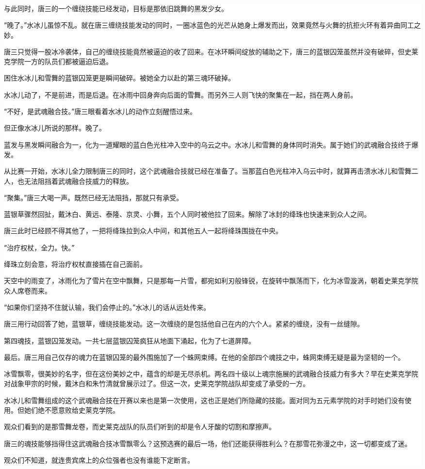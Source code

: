 与此同时，唐三的一个缠绕技能已经发动，目标是那依旧跳舞的黑发少女。

“晚了。”水冰儿虽惊不乱。就在唐三缠绕技能发动的同时，一圈冰蓝色的光芒从她身上爆发而出，效果竟然与火舞的抗拒火环有着异曲同工之妙。

唐三只觉得一股冰冷袭体，自己的缠绕技能竟然被逼迫的收了回来。在冰环瞬间绽放的辅助之下，唐三的蓝银囚笼虽然并没有破碎，但史莱克学院一方的队员们都被逼迫后退。

困住水冰儿和雪舞的蓝银囚笼更是瞬间破碎。被她全力以赴的第三魂环破掉。

水冰儿动了，不是前进，而是后退。在冰雨中回身奔向后面的雪舞。而另外三人则飞快的聚集在一起，挡在两人身前。

“不好，是武魂融合技。”唐三眼看着水冰儿的动作立刻醒悟过来。

但正像水冰儿所说的那样。晚了。

蓝发与黑发瞬间融合为一，化为一道耀眼的蓝白色光柱冲入空中的乌云之中。水冰儿和雪舞的身体同时消失。属于她们的武魂融合技终于爆发。

从比赛一开始，水冰儿全力限制唐三的同时，这个武魂融合技就已经在准备了。当那蓝白色光柱冲入乌云中时，就算再击溃水冰儿和雪舞二人，也无法阻挡着武魂融合技威力的释放。

“聚集。”唐三大喝一声。既然已经无法阻挡，那就只有承受。

蓝银草骤然回扯，戴沐白、黄远、泰隆、京灵、小舞，五个人同时被他拉了回来。解除了冰封的绛珠也快速来到众人之间。

唐三此时已经顾不得其他了，一把将绛珠拉到众人中间，和其他五人一起将绛珠围拢在中央。

“治疗权杖，全力。快。”

绛珠立刻会意，将治疗权杖直接插在自己面前。

天空中的雨变了，冰雨化为了雪片在空中飘舞，只是那每一片雪，都宛如利刃般锋锐，在旋转中飘荡而下，化为冰雪漩涡，朝着史莱克学院众人席卷而来。

“如果你们坚持不住就认输，我们会停止的。”水冰儿的话从远处传来。

唐三用行动回答了她，蓝银草，缠绕技能发动。这一次缠绕的是包括他自己在内的六个人。紧紧的缠绕，没有一丝缝隙。

第四魂技，蓝银囚笼发动。一共七层蓝银囚笼疯狂从地面下涌起，化为了七道屏障。

最后。唐三用自己仅存的魂力在蓝银囚笼的最外围施加了一个蛛网束缚。在他的全部四个魂技之中，蛛网束缚无疑是最为坚韧的一个。

冰雪飘零，很美妙的名字，但在这份美妙之中，蕴含的却是无尽杀机。两名四十级以上魂宗施展的武魂融合技威力有多大？早在史莱克学院对战象甲宗的时候，戴沐白和朱竹清就曾展示过了。但这一次，史莱克学院战队却变成了承受的一方。

水冰儿和雪舞组成的这个武魂融合技在开赛以来也是第一次使用，这也正是她们所隐藏的技能。面对同为五元素学院的对手时她们没有使用。但她们绝不愿意败给史莱克学院。

观众们看到的是那雪舞龙卷，而史莱克战队的队员们听到的却是令人牙酸的切割和摩擦声。

唐三的魂技能够挡得住这武魂融合技冰雪飘零么？这预选赛的最后一场，他们还能获得胜利么？在那雪花弥漫之中，这一切都变成了迷。

观众们不知道，就连贵宾席上的众位强者也没有谁能下定断言。